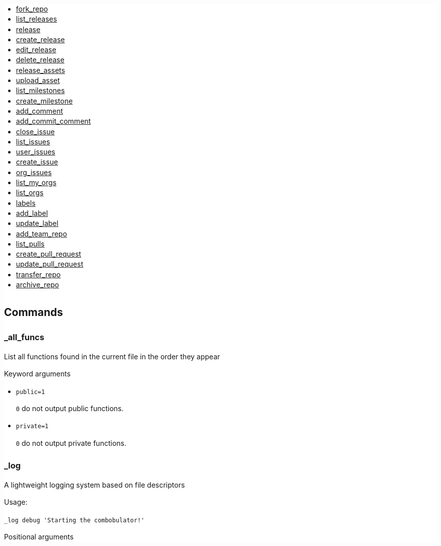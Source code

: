 * [fork_repo](#fork_repo)
* [list_releases](#list_releases)
* [release](#release)
* [create_release](#create_release)
* [edit_release](#edit_release)
* [delete_release](#delete_release)
* [release_assets](#release_assets)
* [upload_asset](#upload_asset)
* [list_milestones](#list_milestones)
* [create_milestone](#create_milestone)
* [add_comment](#add_comment)
* [add_commit_comment](#add_commit_comment)
* [close_issue](#close_issue)
* [list_issues](#list_issues)
* [user_issues](#user_issues)
* [create_issue](#create_issue)
* [org_issues](#org_issues)
* [list_my_orgs](#list_my_orgs)
* [list_orgs](#list_orgs)
* [labels](#labels)
* [add_label](#add_label)
* [update_label](#update_label)
* [add_team_repo](#add_team_repo)
* [list_pulls](#list_pulls)
* [create_pull_request](#create_pull_request)
* [update_pull_request](#update_pull_request)
* [transfer_repo](#transfer_repo)
* [archive_repo](#archive_repo)

## Commands

### _all_funcs

List all functions found in the current file in the order they appear

Keyword arguments

* `public=1`

  `0` do not output public functions.
* `private=1`

  `0` do not output private functions.

### _log

A lightweight logging system based on file descriptors

Usage:

    _log debug 'Starting the combobulator!'

Positional arguments
